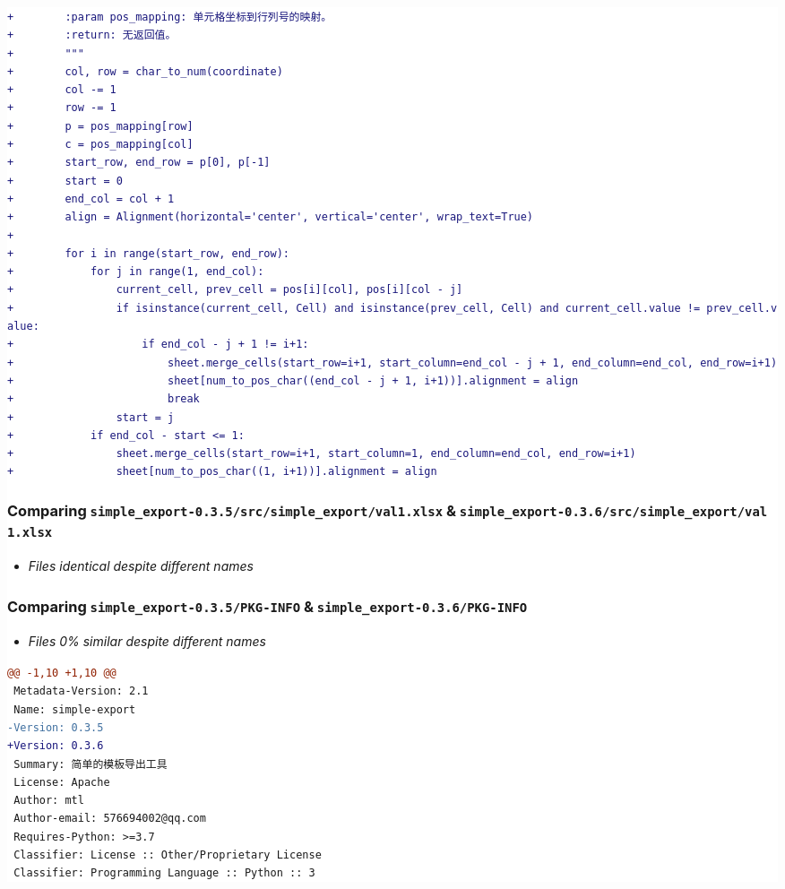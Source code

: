 ```diff
+        :param pos_mapping: 单元格坐标到行列号的映射。
+        :return: 无返回值。
+        """
+        col, row = char_to_num(coordinate)
+        col -= 1
+        row -= 1
+        p = pos_mapping[row]
+        c = pos_mapping[col]
+        start_row, end_row = p[0], p[-1]
+        start = 0
+        end_col = col + 1
+        align = Alignment(horizontal='center', vertical='center', wrap_text=True)
+
+        for i in range(start_row, end_row):
+            for j in range(1, end_col):
+                current_cell, prev_cell = pos[i][col], pos[i][col - j]
+                if isinstance(current_cell, Cell) and isinstance(prev_cell, Cell) and current_cell.value != prev_cell.value:
+                    if end_col - j + 1 != i+1:
+                        sheet.merge_cells(start_row=i+1, start_column=end_col - j + 1, end_column=end_col, end_row=i+1)
+                        sheet[num_to_pos_char((end_col - j + 1, i+1))].alignment = align
+                        break
+                start = j
+            if end_col - start <= 1:
+                sheet.merge_cells(start_row=i+1, start_column=1, end_column=end_col, end_row=i+1)
+                sheet[num_to_pos_char((1, i+1))].alignment = align
```

### Comparing `simple_export-0.3.5/src/simple_export/val1.xlsx` & `simple_export-0.3.6/src/simple_export/val1.xlsx`

 * *Files identical despite different names*

### Comparing `simple_export-0.3.5/PKG-INFO` & `simple_export-0.3.6/PKG-INFO`

 * *Files 0% similar despite different names*

```diff
@@ -1,10 +1,10 @@
 Metadata-Version: 2.1
 Name: simple-export
-Version: 0.3.5
+Version: 0.3.6
 Summary: 简单的模板导出工具
 License: Apache
 Author: mtl
 Author-email: 576694002@qq.com
 Requires-Python: >=3.7
 Classifier: License :: Other/Proprietary License
 Classifier: Programming Language :: Python :: 3
```


